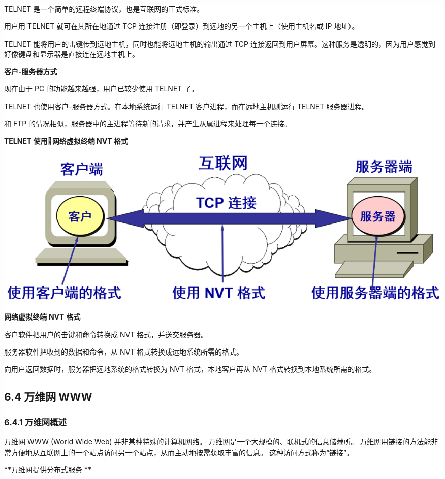 TELNET 是一个简单的远程终端协议，也是互联网的正式标准。

用户用 TELNET 就可在其所在地通过 TCP 连接注册（即登录）到远地的另一个主机上（使用主机名或 IP 地址）。

TELNET 能将用户的击键传到远地主机，同时也能将远地主机的输出通过 TCP 连接返回到用户屏幕。这种服务是透明的，因为用户感觉到好像键盘和显示器是直接连在远地主机上。 

**客户-服务器方式**

现在由于 PC 的功能越来越强，用户已较少使用 TELNET 了。

TELNET 也使用客户-服务器方式。在本地系统运行 TELNET 客户进程，而在远地主机则运行 TELNET 服务器进程。

和 FTP 的情况相似，服务器中的主进程等待新的请求，并产生从属进程来处理每一个连接。 

**TELNET 使用网络虚拟终端 NVT 格式** 

![](images/QQ截图20200407183857.png)

**网络虚拟终端** **NVT** **格式** 

客户软件把用户的击键和命令转换成 NVT 格式，并送交服务器。

服务器软件把收到的数据和命令，从 NVT 格式转换成远地系统所需的格式。

向用户返回数据时，服务器把远地系统的格式转换为 NVT 格式，本地客户再从 NVT 格式转换到本地系统所需的格式。 



## 6.4  万维网 WWW

### 6.4.1  万维网概述

万维网 WWW (World Wide Web) 并非某种特殊的计算机网络。
万维网是一个大规模的、联机式的信息储藏所。
万维网用链接的方法能非常方便地从互联网上的一个站点访问另一个站点，从而主动地按需获取丰富的信息。
这种访问方式称为“链接”。

**万维网提供分布式服务 **


